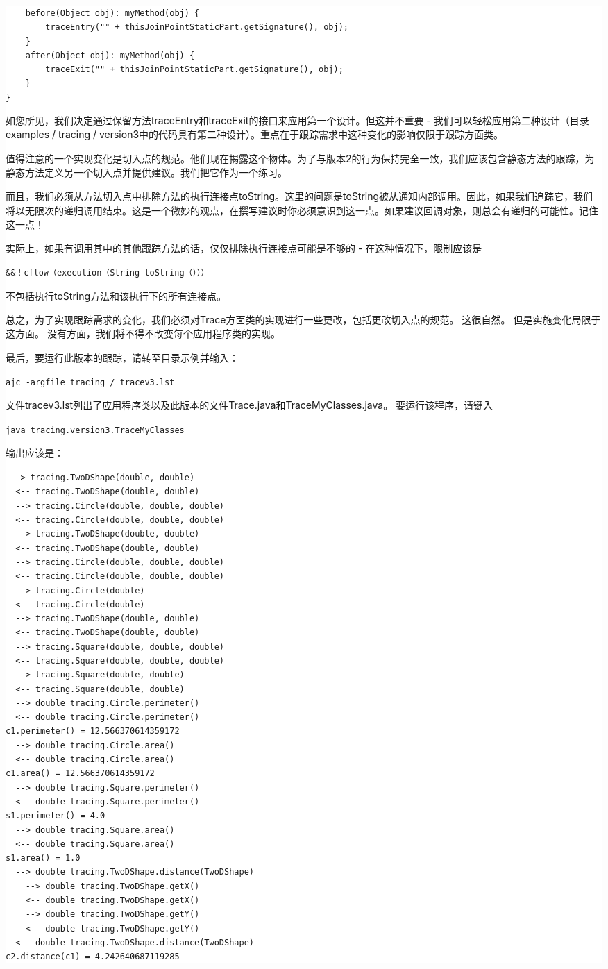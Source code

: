 	    before(Object obj): myMethod(obj) {
	        traceEntry("" + thisJoinPointStaticPart.getSignature(), obj);
	    }
	    after(Object obj): myMethod(obj) {
	        traceExit("" + thisJoinPointStaticPart.getSignature(), obj);
	    }
	}


如您所见，我们决定通过保留方法traceEntry和traceExit的接口来应用第一个设计。但这并不重要 - 我们可以轻松应用第二种设计（目录examples / tracing / version3中的代码具有第二种设计）。重点在于跟踪需求中这种变化的影响仅限于跟踪方面类。

值得注意的一个实现变化是切入点的规范。他们现在揭露这个物体。为了与版本2的行为保持完全一致，我们应该包含静态方法的跟踪，为静态方法定义另一个切入点并提供建议。我们把它作为一个练习。

而且，我们必须从方法切入点中排除方法的执行连接点toString。这里的问题是toString被从通知内部调用。因此，如果我们追踪它，我们将以无限次的递归调用结束。这是一个微妙的观点，在撰写建议时你必须意识到这一点。如果建议回调对象，则总会有递归的可能性。记住这一点！

实际上，如果有调用其中的其他跟踪方法的话，仅仅排除执行连接点可能是不够的 - 在这种情况下，限制应该是


	&&！cflow（execution（String toString（）））
不包括执行toString方法和该执行下的所有连接点。

总之，为了实现跟踪需求的变化，我们必须对Trace方面类的实现进行一些更改，包括更改切入点的规范。 这很自然。 但是实施变化局限于这方面。 没有方面，我们将不得不改变每个应用程序类的实现。

最后，要运行此版本的跟踪，请转至目录示例并输入：

	ajc -argfile tracing / tracev3.lst
文件tracev3.lst列出了应用程序类以及此版本的文件Trace.java和TraceMyClasses.java。 要运行该程序，请键入

	java tracing.version3.TraceMyClasses
输出应该是：


	 --> tracing.TwoDShape(double, double)
	  <-- tracing.TwoDShape(double, double)
	  --> tracing.Circle(double, double, double)
	  <-- tracing.Circle(double, double, double)
	  --> tracing.TwoDShape(double, double)
	  <-- tracing.TwoDShape(double, double)
	  --> tracing.Circle(double, double, double)
	  <-- tracing.Circle(double, double, double)
	  --> tracing.Circle(double)
	  <-- tracing.Circle(double)
	  --> tracing.TwoDShape(double, double)
	  <-- tracing.TwoDShape(double, double)
	  --> tracing.Square(double, double, double)
	  <-- tracing.Square(double, double, double)
	  --> tracing.Square(double, double)
	  <-- tracing.Square(double, double)
	  --> double tracing.Circle.perimeter()
	  <-- double tracing.Circle.perimeter()
	c1.perimeter() = 12.566370614359172
	  --> double tracing.Circle.area()
	  <-- double tracing.Circle.area()
	c1.area() = 12.566370614359172
	  --> double tracing.Square.perimeter()
	  <-- double tracing.Square.perimeter()
	s1.perimeter() = 4.0
	  --> double tracing.Square.area()
	  <-- double tracing.Square.area()
	s1.area() = 1.0
	  --> double tracing.TwoDShape.distance(TwoDShape)
	    --> double tracing.TwoDShape.getX()
	    <-- double tracing.TwoDShape.getX()
	    --> double tracing.TwoDShape.getY()
	    <-- double tracing.TwoDShape.getY()
	  <-- double tracing.TwoDShape.distance(TwoDShape)
	c2.distance(c1) = 4.242640687119285